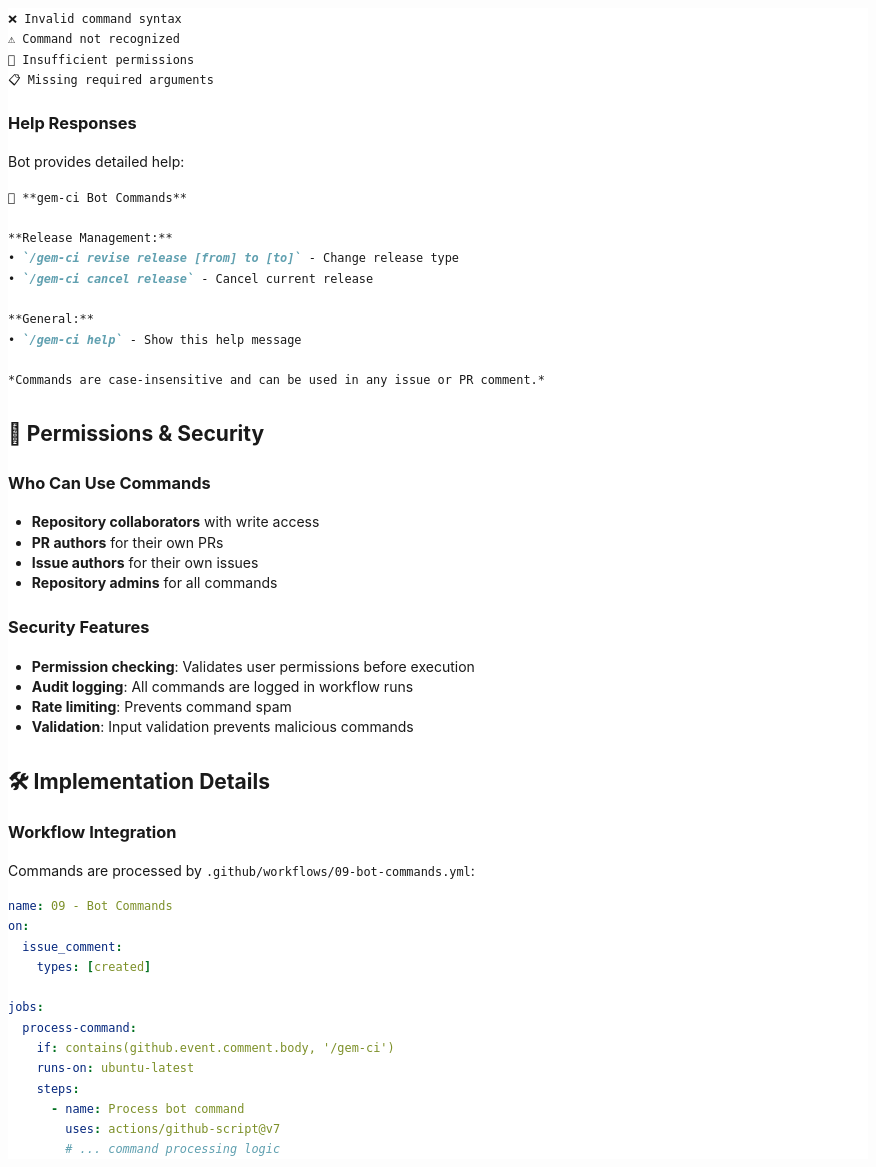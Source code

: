 ```markdown
❌ Invalid command syntax
⚠️ Command not recognized
🚫 Insufficient permissions
📋 Missing required arguments
```

### **Help Responses**

Bot provides detailed help:

```markdown
🤖 **gem-ci Bot Commands**

**Release Management:**
• `/gem-ci revise release [from] to [to]` - Change release type
• `/gem-ci cancel release` - Cancel current release

**General:**
• `/gem-ci help` - Show this help message

*Commands are case-insensitive and can be used in any issue or PR comment.*
```

## 🔐 Permissions & Security

### **Who Can Use Commands**

- **Repository collaborators** with write access
- **PR authors** for their own PRs
- **Issue authors** for their own issues
- **Repository admins** for all commands

### **Security Features**

- **Permission checking**: Validates user permissions before execution
- **Audit logging**: All commands are logged in workflow runs
- **Rate limiting**: Prevents command spam
- **Validation**: Input validation prevents malicious commands

## 🛠️ Implementation Details

### **Workflow Integration**

Commands are processed by `.github/workflows/09-bot-commands.yml`:

```yaml
name: 09 - Bot Commands
on:
  issue_comment:
    types: [created]
  
jobs:
  process-command:
    if: contains(github.event.comment.body, '/gem-ci')
    runs-on: ubuntu-latest
    steps:
      - name: Process bot command
        uses: actions/github-script@v7
        # ... command processing logic
```
